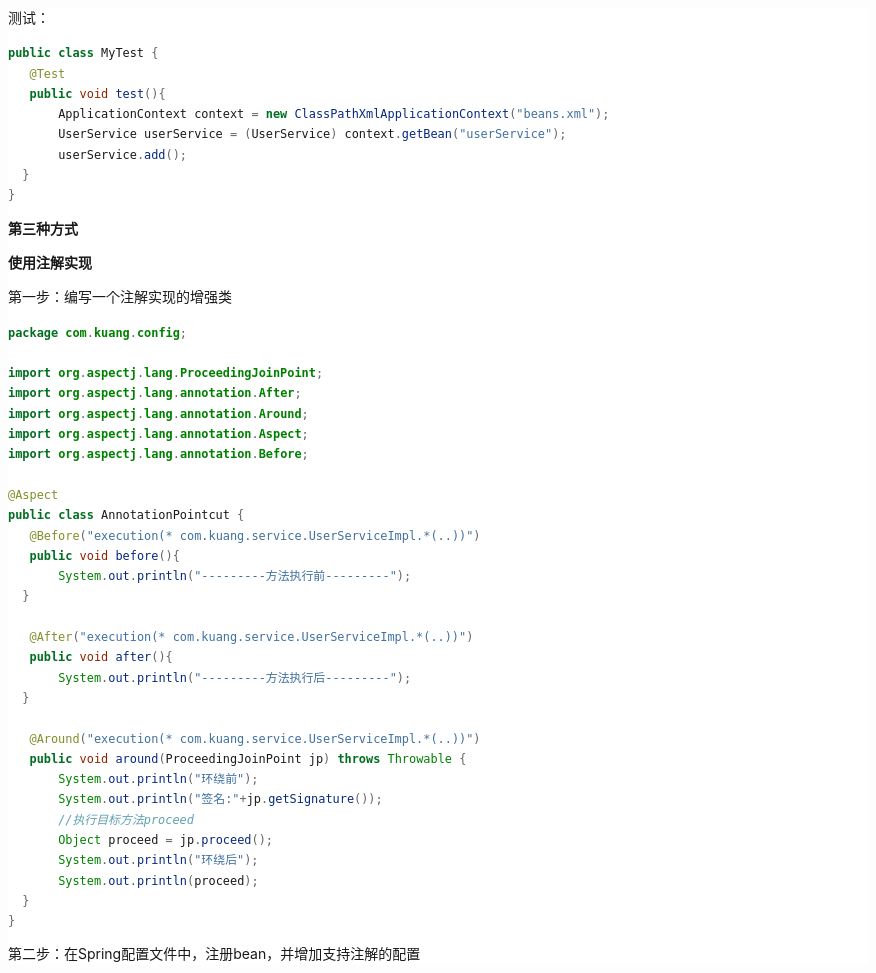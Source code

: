 测试：

```java
public class MyTest {
   @Test
   public void test(){
       ApplicationContext context = new ClassPathXmlApplicationContext("beans.xml");
       UserService userService = (UserService) context.getBean("userService");
       userService.add();
  }
}
```



**第三种方式**

**使用注解实现**

第一步：编写一个注解实现的增强类

```java
package com.kuang.config;

import org.aspectj.lang.ProceedingJoinPoint;
import org.aspectj.lang.annotation.After;
import org.aspectj.lang.annotation.Around;
import org.aspectj.lang.annotation.Aspect;
import org.aspectj.lang.annotation.Before;

@Aspect
public class AnnotationPointcut {
   @Before("execution(* com.kuang.service.UserServiceImpl.*(..))")
   public void before(){
       System.out.println("---------方法执行前---------");
  }

   @After("execution(* com.kuang.service.UserServiceImpl.*(..))")
   public void after(){
       System.out.println("---------方法执行后---------");
  }

   @Around("execution(* com.kuang.service.UserServiceImpl.*(..))")
   public void around(ProceedingJoinPoint jp) throws Throwable {
       System.out.println("环绕前");
       System.out.println("签名:"+jp.getSignature());
       //执行目标方法proceed
       Object proceed = jp.proceed();
       System.out.println("环绕后");
       System.out.println(proceed);
  }
}
```

第二步：在Spring配置文件中，注册bean，并增加支持注解的配置
